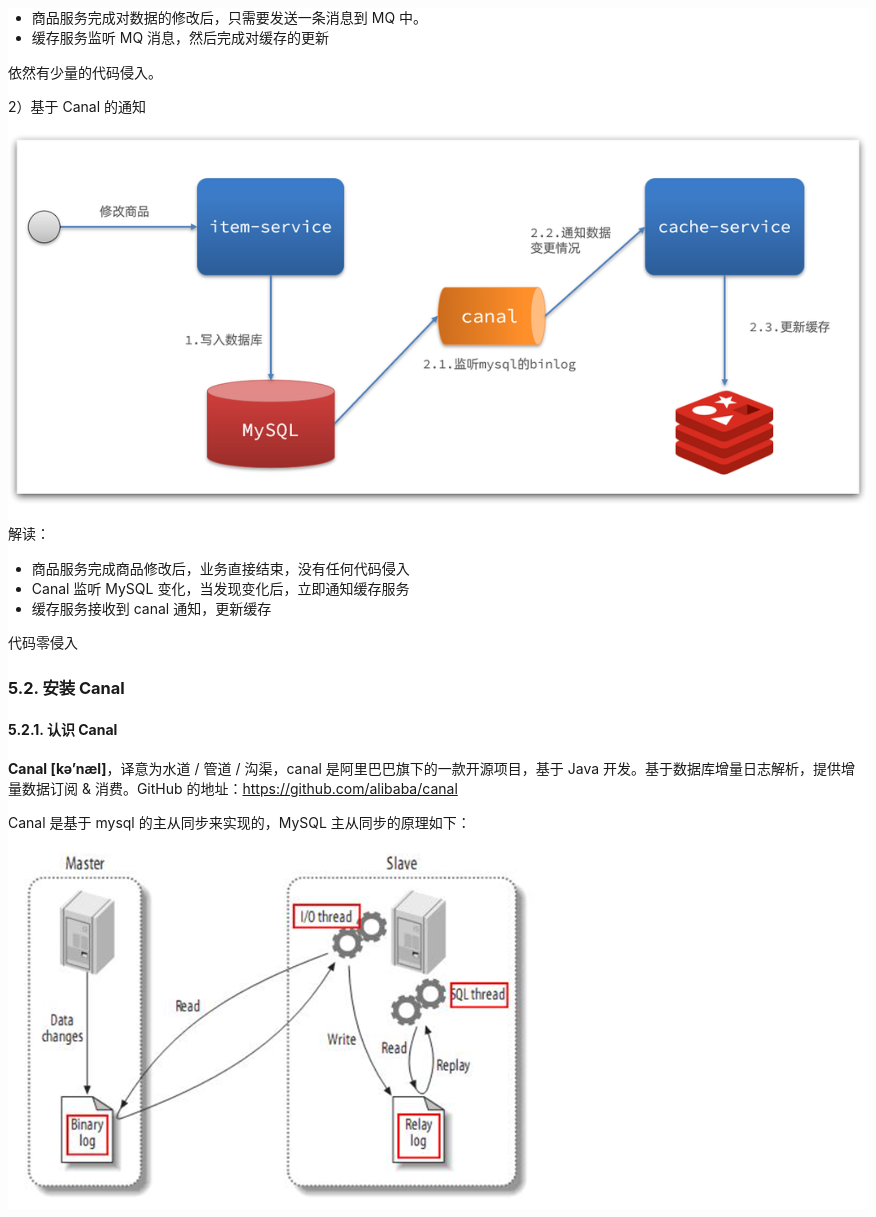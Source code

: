 *   商品服务完成对数据的修改后，只需要发送一条消息到 MQ 中。
*   缓存服务监听 MQ 消息，然后完成对缓存的更新

依然有少量的代码侵入。

2）基于 Canal 的通知

![](<assets/1740016800045.png>)

解读：

*   商品服务完成商品修改后，业务直接结束，没有任何代码侵入
*   Canal 监听 MySQL 变化，当发现变化后，立即通知缓存服务
*   缓存服务接收到 canal 通知，更新缓存

代码零侵入

### 5.2. 安装 Canal

#### 5.2.1. 认识 Canal

**Canal [kə’næl]**，译意为水道 / 管道 / 沟渠，canal 是阿里巴巴旗下的一款开源项目，基于 Java 开发。基于数据库增量日志解析，提供增量数据订阅 & 消费。GitHub 的地址：https://github.com/alibaba/canal

Canal 是基于 mysql 的主从同步来实现的，MySQL 主从同步的原理如下：

![](<assets/1740016800356.png>)
